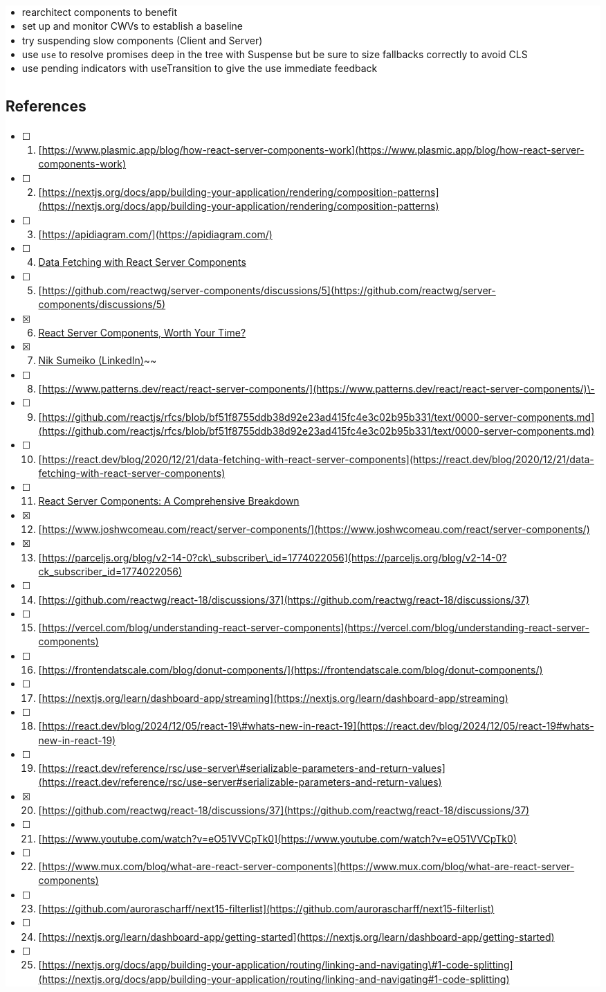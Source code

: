 - rearchitect components to benefit  
- set up and monitor CWVs to establish a baseline  
- try suspending slow components (Client and Server)  
- use `use` to resolve promises deep in the tree with Suspense but be sure to size fallbacks correctly to avoid CLS  
- use pending indicators with useTransition to give the use immediate feedback

## References

- [ ] 1. [https://www.plasmic.app/blog/how-react-server-components-work](https://www.plasmic.app/blog/how-react-server-components-work)  
- [ ] 2. [https://nextjs.org/docs/app/building-your-application/rendering/composition-patterns](https://nextjs.org/docs/app/building-your-application/rendering/composition-patterns)  
- [ ] 3. [https://apidiagram.com/](https://apidiagram.com/)  
- [ ] 4. [Data Fetching with React Server Components](https://www.youtube.com/watch?v=TQQPAU21ZUw)  
- [ ] 5. [https://github.com/reactwg/server-components/discussions/5](https://github.com/reactwg/server-components/discussions/5)  
- [x] 6. [React Server Components, Worth Your Time?](https://www.youtube.com/watch?v=c0E_gh1yeRA&t=464s)
- [x] 7. [Nik Sumeiko (LinkedIn)](https://www.linkedin.com/feed/update/share:7298319833580892161/?midToken=AQG_eKV1tBRWhQ&midSig=1-Q7Hv7LezOrE1&trk=eml-email_career_insights_01-network~post-0-wrapper~link&trkEmail=eml-email_career_insights_01-network~post-0-wrapper~link-null-3b6y0p~m7ut2ho4~x8-null-null&eid=3b6y0p-m7ut2ho4-x8&otpToken=MTAwNTFlZTExYjI2Y2FjNmJkMjQwNGVkNDIxZmU2YjU4ZWM3ZDE0MzlmYWM4ZjYxNzdjNTAwNmU0YjU4NThmYmYyZGZiMWIxNDZmOGYxYzY0MWZjZmJhYzBkZTlmZjdkYjI2MmU4YmVhYzIyZWEyNDEzYTAsMSwx)~~  
- [ ] 8. [https://www.patterns.dev/react/react-server-components/](https://www.patterns.dev/react/react-server-components/)\-  
- [ ] 9. [https://github.com/reactjs/rfcs/blob/bf51f8755ddb38d92e23ad415fc4e3c02b95b331/text/0000-server-components.md](https://github.com/reactjs/rfcs/blob/bf51f8755ddb38d92e23ad415fc4e3c02b95b331/text/0000-server-components.md)  
- [ ] 10. [https://react.dev/blog/2020/12/21/data-fetching-with-react-server-components](https://react.dev/blog/2020/12/21/data-fetching-with-react-server-components)  
- [ ] 11. [React Server Components: A Comprehensive Breakdown](https://www.youtube.com/watch?v=VIwWgV3Lc6s)  
- [x] 12. [https://www.joshwcomeau.com/react/server-components/](https://www.joshwcomeau.com/react/server-components/)
- [x] 13. [https://parceljs.org/blog/v2-14-0?ck\_subscriber\_id=1774022056](https://parceljs.org/blog/v2-14-0?ck_subscriber_id=1774022056)
- [ ] 14. [https://github.com/reactwg/react-18/discussions/37](https://github.com/reactwg/react-18/discussions/37)  
- [ ] 15. [https://vercel.com/blog/understanding-react-server-components](https://vercel.com/blog/understanding-react-server-components)  
- [ ] 16. [https://frontendatscale.com/blog/donut-components/](https://frontendatscale.com/blog/donut-components/)  
- [ ] 17. [https://nextjs.org/learn/dashboard-app/streaming](https://nextjs.org/learn/dashboard-app/streaming)  
- [ ] 18. [https://react.dev/blog/2024/12/05/react-19\#whats-new-in-react-19](https://react.dev/blog/2024/12/05/react-19#whats-new-in-react-19)  
- [ ] 19. [https://react.dev/reference/rsc/use-server\#serializable-parameters-and-return-values](https://react.dev/reference/rsc/use-server#serializable-parameters-and-return-values)  
- [x] 20. [https://github.com/reactwg/react-18/discussions/37](https://github.com/reactwg/react-18/discussions/37)
- [ ] 21. [https://www.youtube.com/watch?v=eO51VVCpTk0](https://www.youtube.com/watch?v=eO51VVCpTk0)  
- [ ] 22. [https://www.mux.com/blog/what-are-react-server-components](https://www.mux.com/blog/what-are-react-server-components)  
- [ ] 23. [https://github.com/aurorascharff/next15-filterlist](https://github.com/aurorascharff/next15-filterlist)  
- [ ] 24. [https://nextjs.org/learn/dashboard-app/getting-started](https://nextjs.org/learn/dashboard-app/getting-started)  
- [ ] 25. [https://nextjs.org/docs/app/building-your-application/routing/linking-and-navigating\#1-code-splitting](https://nextjs.org/docs/app/building-your-application/routing/linking-and-navigating#1-code-splitting)  